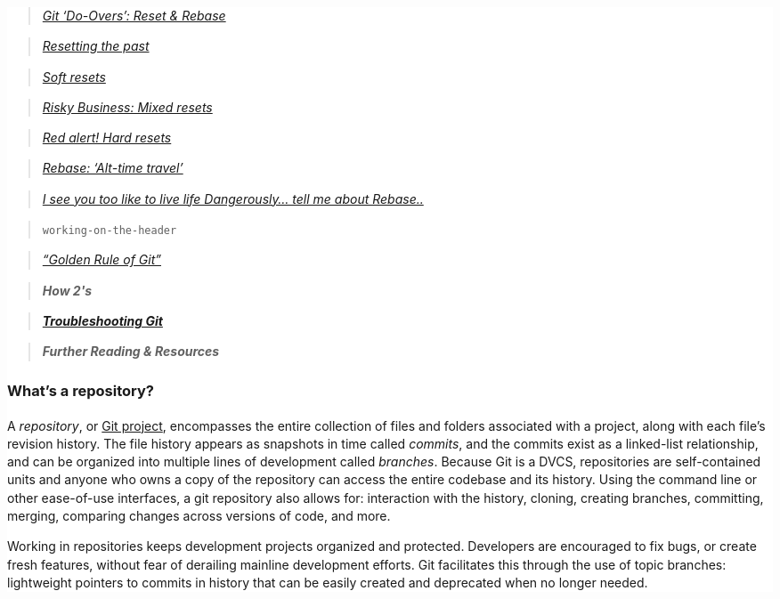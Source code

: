 > <a href="https://levelup.gitconnected.com/understanding-git-a-beginners-guide-containing-cheat-sheets-resources-b50c9c01a107#git-do-overs-reset-rebase" class="markup--anchor markup--blockquote-anchor"><em>Git ‘Do-Overs’: Reset &amp; Rebase</em></a>

> <a href="https://levelup.gitconnected.com/understanding-git-a-beginners-guide-containing-cheat-sheets-resources-b50c9c01a107#resetting-thepast" class="markup--anchor markup--blockquote-anchor"><em>Resetting the past</em></a>

> <a href="https://levelup.gitconnected.com/understanding-git-a-beginners-guide-containing-cheat-sheets-resources-b50c9c01a107#soft-resets" class="markup--anchor markup--blockquote-anchor"><em>Soft resets</em></a>

> <a href="https://levelup.gitconnected.com/understanding-git-a-beginners-guide-containing-cheat-sheets-resources-b50c9c01a107#risky-business-mixedresets" class="markup--anchor markup--blockquote-anchor"><em>Risky Business: Mixed resets</em></a>

> <a href="https://levelup.gitconnected.com/understanding-git-a-beginners-guide-containing-cheat-sheets-resources-b50c9c01a107#red-alert-hardresets" class="markup--anchor markup--blockquote-anchor"><em>Red alert! Hard resets</em></a>

> <a href="https://levelup.gitconnected.com/understanding-git-a-beginners-guide-containing-cheat-sheets-resources-b50c9c01a107#rebase-alt-time-travel" class="markup--anchor markup--blockquote-anchor"><em>Rebase: ‘Alt-time travel’</em></a>

> <a href="https://levelup.gitconnected.com/understanding-git-a-beginners-guide-containing-cheat-sheets-resources-b50c9c01a107#i-see-you-too-like-to-live-life-dangerously-tell-me-aboutrebase" class="markup--anchor markup--blockquote-anchor"><em>I see you too like to live life Dangerously… tell me about Rebase..</em></a>

> `working-on-the-header`

> <a href="https://levelup.gitconnected.com/understanding-git-a-beginners-guide-containing-cheat-sheets-resources-b50c9c01a107#golden-rule-ofgit" class="markup--anchor markup--blockquote-anchor"><em>“Golden Rule of Git”</em></a>

> ***How 2's***

> <a href="https://levelup.gitconnected.com/understanding-git-a-beginners-guide-containing-cheat-sheets-resources-b50c9c01a107#troubleshooting-git" class="markup--anchor markup--blockquote-anchor"><strong><em>Troubleshooting Git</em></strong></a>

> ***Further Reading & Resources***

### What’s a repository?

A *repository*, or <a href="https://git-scm.com/" class="markup--anchor markup--p-anchor">Git project</a>, encompasses the entire collection of files and folders associated with a project, along with each file’s revision history. The file history appears as snapshots in time called *commits*, and the commits exist as a linked-list relationship, and can be organized into multiple lines of development called *branches*. Because Git is a DVCS, repositories are self-contained units and anyone who owns a copy of the repository can access the entire codebase and its history. Using the command line or other ease-of-use interfaces, a git repository also allows for: interaction with the history, cloning, creating branches, committing, merging, comparing changes across versions of code, and more.

Working in repositories keeps development projects organized and protected. Developers are encouraged to fix bugs, or create fresh features, without fear of derailing mainline development efforts. Git facilitates this through the use of topic branches: lightweight pointers to commits in history that can be easily created and deprecated when no longer needed.

